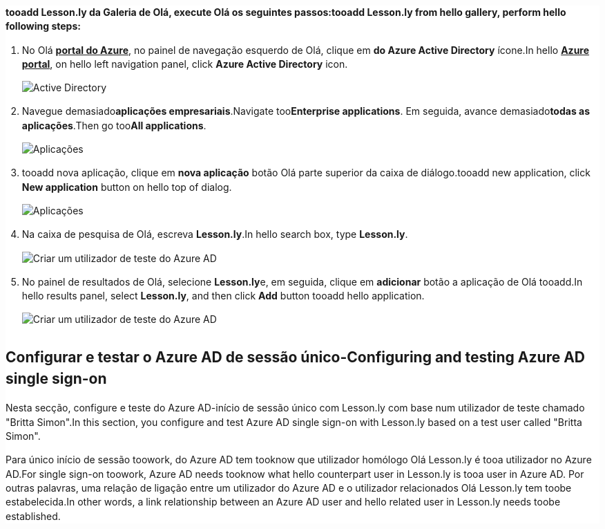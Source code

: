 <span data-ttu-id="5e022-125">**tooadd Lesson.ly da Galeria de Olá, execute Olá os seguintes passos:**</span><span class="sxs-lookup"><span data-stu-id="5e022-125">**tooadd Lesson.ly from hello gallery, perform hello following steps:**</span></span>

1. <span data-ttu-id="5e022-126">No Olá  **[portal do Azure](https://portal.azure.com)**, no painel de navegação esquerdo de Olá, clique em **do Azure Active Directory** ícone.</span><span class="sxs-lookup"><span data-stu-id="5e022-126">In hello **[Azure portal](https://portal.azure.com)**, on hello left navigation panel, click **Azure Active Directory** icon.</span></span> 

    ![Active Directory][1]

2. <span data-ttu-id="5e022-128">Navegue demasiado**aplicações empresariais**.</span><span class="sxs-lookup"><span data-stu-id="5e022-128">Navigate too**Enterprise applications**.</span></span> <span data-ttu-id="5e022-129">Em seguida, avance demasiado**todas as aplicações**.</span><span class="sxs-lookup"><span data-stu-id="5e022-129">Then go too**All applications**.</span></span>

    ![Aplicações][2]
    
3. <span data-ttu-id="5e022-131">tooadd nova aplicação, clique em **nova aplicação** botão Olá parte superior da caixa de diálogo.</span><span class="sxs-lookup"><span data-stu-id="5e022-131">tooadd new application, click **New application** button on hello top of dialog.</span></span>

    ![Aplicações][3]

4. <span data-ttu-id="5e022-133">Na caixa de pesquisa de Olá, escreva **Lesson.ly**.</span><span class="sxs-lookup"><span data-stu-id="5e022-133">In hello search box, type **Lesson.ly**.</span></span>

    ![Criar um utilizador de teste do Azure AD](./media/active-directory-saas-lessonly-tutorial/tutorial_lesson.ly_search.png)

5. <span data-ttu-id="5e022-135">No painel de resultados de Olá, selecione **Lesson.ly**e, em seguida, clique em **adicionar** botão a aplicação de Olá tooadd.</span><span class="sxs-lookup"><span data-stu-id="5e022-135">In hello results panel, select **Lesson.ly**, and then click **Add** button tooadd hello application.</span></span>

    ![Criar um utilizador de teste do Azure AD](./media/active-directory-saas-lessonly-tutorial/tutorial_lesson.ly_addfromgallery.png)

##  <a name="configuring-and-testing-azure-ad-single-sign-on"></a><span data-ttu-id="5e022-137">Configurar e testar o Azure AD de sessão único-</span><span class="sxs-lookup"><span data-stu-id="5e022-137">Configuring and testing Azure AD single sign-on</span></span>
<span data-ttu-id="5e022-138">Nesta secção, configure e teste do Azure AD-início de sessão único com Lesson.ly com base num utilizador de teste chamado "Britta Simon".</span><span class="sxs-lookup"><span data-stu-id="5e022-138">In this section, you configure and test Azure AD single sign-on with Lesson.ly based on a test user called "Britta Simon".</span></span>

<span data-ttu-id="5e022-139">Para único início de sessão toowork, do Azure AD tem tooknow que utilizador homólogo Olá Lesson.ly é tooa utilizador no Azure AD.</span><span class="sxs-lookup"><span data-stu-id="5e022-139">For single sign-on toowork, Azure AD needs tooknow what hello counterpart user in Lesson.ly is tooa user in Azure AD.</span></span> <span data-ttu-id="5e022-140">Por outras palavras, uma relação de ligação entre um utilizador do Azure AD e o utilizador relacionados Olá Lesson.ly tem toobe estabelecida.</span><span class="sxs-lookup"><span data-stu-id="5e022-140">In other words, a link relationship between an Azure AD user and hello related user in Lesson.ly needs toobe established.</span></span>


[1]: ./media/active-directory-saas-lessonly-tutorial/tutorial_general_01.png
[2]: ./media/active-directory-saas-lessonly-tutorial/tutorial_general_02.png
[3]: ./media/active-directory-saas-lessonly-tutorial/tutorial_general_03.png
[4]: ./media/active-directory-saas-lessonly-tutorial/tutorial_general_04.png
[100]: ./media/active-directory-saas-lessonly-tutorial/tutorial_general_100.png
[200]: ./media/active-directory-saas-lessonly-tutorial/tutorial_general_200.png
[201]: ./media/active-directory-saas-lessonly-tutorial/tutorial_general_201.png
[202]: ./media/active-directory-saas-lessonly-tutorial/tutorial_general_202.png
[203]: ./media/active-directory-saas-lessonly-tutorial/tutorial_general_203.png